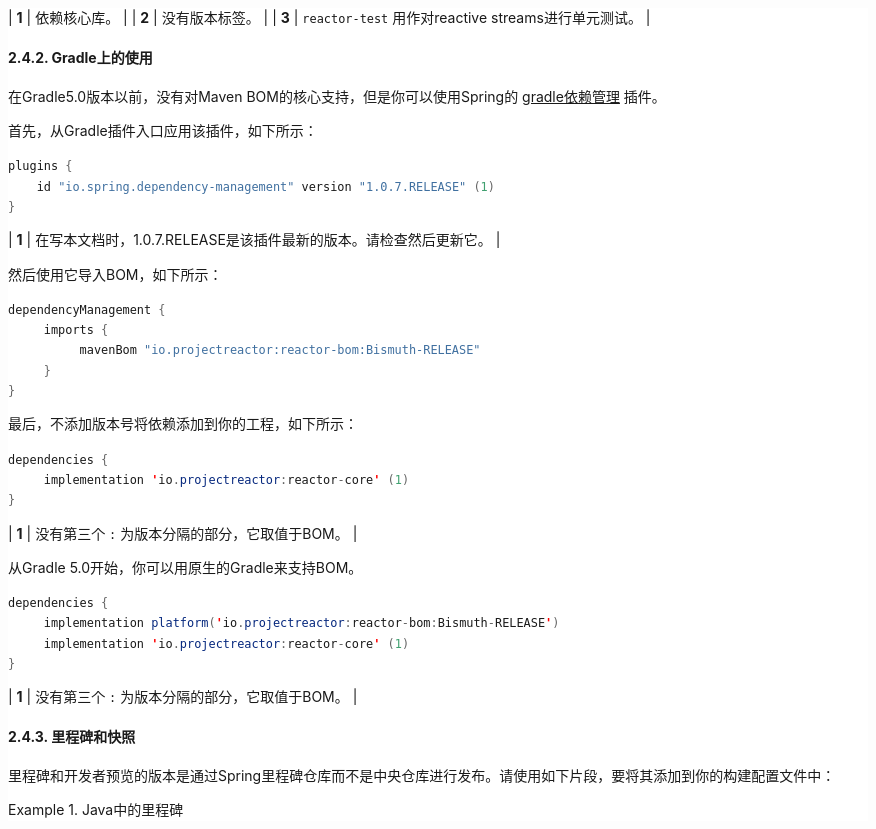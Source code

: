 | **1** | 依赖核心库。 |
| **2** | 没有版本标签。 |
| **3** | `reactor-test` 用作对reactive streams进行单元测试。 |

#### [](#_gradle上的使用)2.4.2. Gradle上的使用

在Gradle5.0版本以前，没有对Maven BOM的核心支持，但是你可以使用Spring的 [gradle依赖管理](https://github.com/spring-gradle-plugins/dependency-management-plugin) 插件。

首先，从Gradle插件入口应用该插件，如下所示：

```java
plugins {
    id "io.spring.dependency-management" version "1.0.7.RELEASE" (1)
}
```

| **1** | 在写本文档时，1.0.7.RELEASE是该插件最新的版本。请检查然后更新它。 |

然后使用它导入BOM，如下所示：

```java
dependencyManagement {
     imports {
          mavenBom "io.projectreactor:reactor-bom:Bismuth-RELEASE"
     }
}
```

最后，不添加版本号将依赖添加到你的工程，如下所示：

```java
dependencies {
     implementation 'io.projectreactor:reactor-core' (1)
}
```

| **1** | 没有第三个 `:` 为版本分隔的部分，它取值于BOM。 |

从Gradle 5.0开始，你可以用原生的Gradle来支持BOM。

```java
dependencies {
     implementation platform('io.projectreactor:reactor-bom:Bismuth-RELEASE')
     implementation 'io.projectreactor:reactor-core' (1)
}
```

| **1** | 没有第三个 `:` 为版本分隔的部分，它取值于BOM。 |

#### [](#_里程碑和快照)2.4.3. 里程碑和快照

里程碑和开发者预览的版本是通过Spring里程碑仓库而不是中央仓库进行发布。请使用如下片段，要将其添加到你的构建配置文件中：

Example 1. Java中的里程碑
